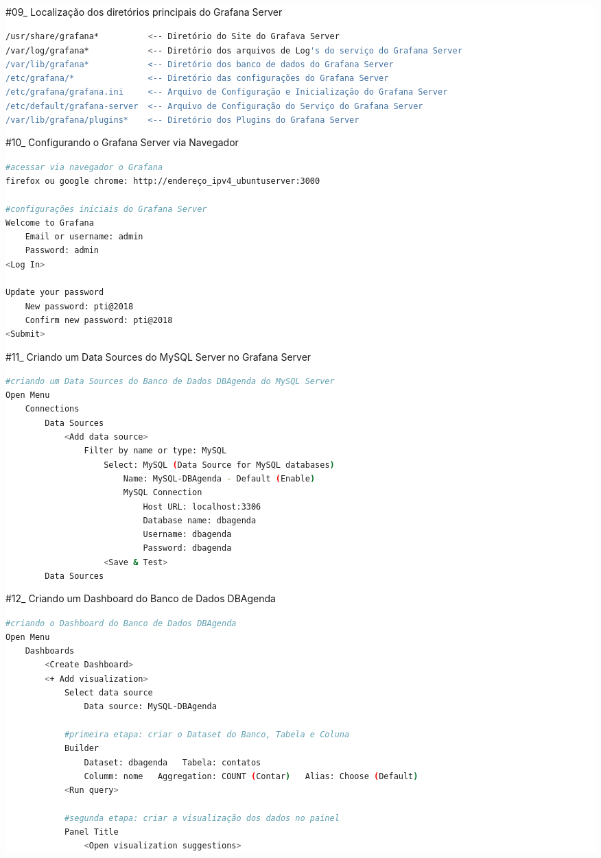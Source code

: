 #09_ Localização dos diretórios principais do Grafana Server<br>
```bash
/usr/share/grafana*          <-- Diretório do Site do Grafava Server
/var/log/grafana*            <-- Diretório dos arquivos de Log's do serviço do Grafana Server
/var/lib/grafana*            <-- Diretório dos banco de dados do Grafana Server
/etc/grafana/*               <-- Diretório das configurações do Grafana Server
/etc/grafana/grafana.ini     <-- Arquivo de Configuração e Inicialização do Grafana Server
/etc/default/grafana-server  <-- Arquivo de Configuração do Serviço do Grafana Server
/var/lib/grafana/plugins*    <-- Diretório dos Plugins do Grafana Server
```

#10_ Configurando o Grafana Server via Navegador<br>
```bash
#acessar via navegador o Grafana
firefox ou google chrome: http://endereço_ipv4_ubuntuserver:3000

#configurações iniciais do Grafana Server
Welcome to Grafana
	Email or username: admin
	Password: admin 
<Log In>

Update your password
	New password: pti@2018
	Confirm new password: pti@2018 
<Submit>
```

#11_ Criando um Data Sources do MySQL Server no Grafana Server<br>
```bash
#criando um Data Sources do Banco de Dados DBAgenda do MySQL Server
Open Menu
	Connections
		Data Sources
			<Add data source>
				Filter by name or type: MySQL
					Select: MySQL (Data Source for MySQL databases)
						Name: MySQL-DBAgenda - Default (Enable)
						MySQL Connection
							Host URL: localhost:3306
							Database name: dbagenda
							Username: dbagenda
							Password: dbagenda
					<Save & Test>
		Data Sources
```

#12_ Criando um Dashboard do Banco de Dados DBAgenda<br>
```bash
#criando o Dashboard do Banco de Dados DBAgenda
Open Menu
	Dashboards
		<Create Dashboard>
		<+ Add visualization>
			Select data source
				Data source: MySQL-DBAgenda
			
			#primeira etapa: criar o Dataset do Banco, Tabela e Coluna
			Builder
				Dataset: dbagenda   Tabela: contatos
				Columm: nome   Aggregation: COUNT (Contar)   Alias: Choose (Default)
			<Run query>
			
			#segunda etapa: criar a visualização dos dados no painel
			Panel Title
				<Open visualization suggestions>
```